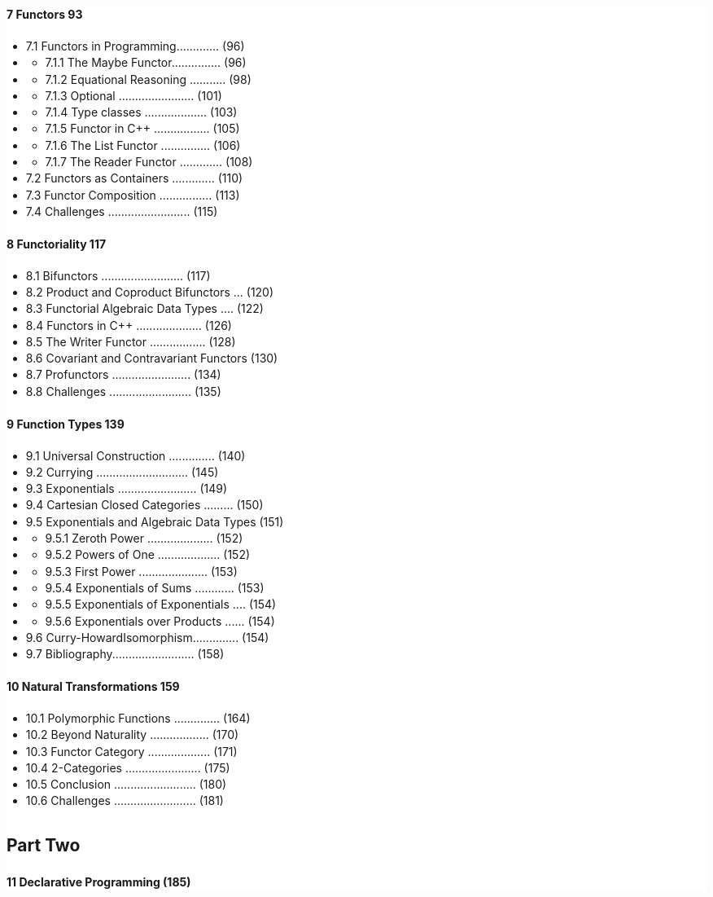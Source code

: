#### 7 Functors 93
- 7.1 Functors in Programming............. (96)
- - 7.1.1 The Maybe Functor............... (96)
- - 7.1.2 Equational Reasoning ........... (98)
- - 7.1.3 Optional ....................... (101)
- - 7.1.4 Type classes ................... (103)
- - 7.1.5 Functor in C++ ................. (105)
- - 7.1.6 The List Functor ............... (106)
- - 7.1.7 The Reader Functor ............. (108)
- 7.2 Functors as Containers ............. (110)
- 7.3 Functor Composition ................ (113)
- 7.4 Challenges ......................... (115)

#### 8 Functoriality 117
- 8.1 Bifunctors ......................... (117)
- 8.2 Product and Coproduct Bifunctors ... (120)
- 8.3 Functorial Algebraic Data Types .... (122)
- 8.4 Functors in C++ .................... (126)
- 8.5 The Writer Functor ................. (128)
- 8.6 Covariant and Contravariant Functors (130)
- 8.7 Profunctors ........................ (134)
- 8.8 Challenges ......................... (135)

#### 9 Function Types 139
- 9.1 Universal Construction .............. (140)
- 9.2 Currying ............................ (145)
- 9.3 Exponentials ........................ (149)
- 9.4 Cartesian Closed Categories ......... (150)
- 9.5 Exponentials and Algebraic Data Types (151)
- - 9.5.1 Zeroth Power .................... (152)
- - 9.5.2 Powers of One ................... (152)
- - 9.5.3 First Power ..................... (153)
- - 9.5.4 Exponentials of Sums ............ (153)
- - 9.5.5 Exponentials of Exponentials .... (154)
- - 9.5.6 Exponentials over Products ...... (154)
- 9.6 Curry-HowardIsomorphism.............. (154)
- 9.7 Bibliography......................... (158)


#### 10 Natural Transformations 159
- 10.1 Polymorphic Functions .............. (164)
- 10.2 Beyond Naturality .................. (170)
- 10.3 Functor Category ................... (171)
- 10.4 2-Categories ....................... (175)
- 10.5 Conclusion ......................... (180)
- 10.6 Challenges ......................... (181)

## Part Two

#### 11 Declarative Programming (185)

